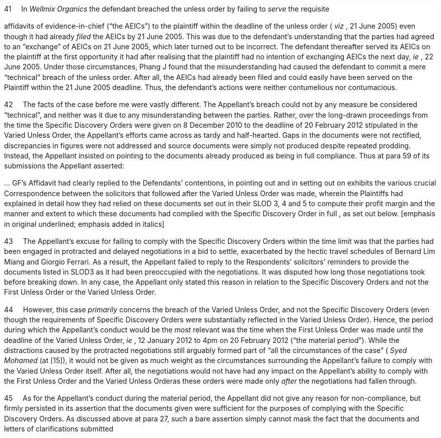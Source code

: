 41     In _Wellmix Organics_ the defendant breached the unless order by failing to _serve_ the requisite 


affidavits of evidence-in-chief (“the AEICs”) to the plaintiff within the deadline of the unless order ( _viz_ , 21 June 2005) even though it had already _filed_ the AEICs by 21 June 2005. This was due to the defendant’s understanding that the parties had agreed to an “exchange” of AEICs on 21 June 2005, which later turned out to be incorrect. The defendant thereafter served its AEICs on the plaintiff at the first opportunity it had after realising that the plaintiff had no intention of exchanging AEICs the next day, _ie_ , 22 June 2005. Under those circumstances, Phang J found that the misunderstanding had caused the defendant to commit a mere “technical” breach of the unless order. After all, the AEICs had already been filed and could easily have been served on the Plaintiff within the 21 June 2005 deadline. Thus, the defendant’s actions were neither contumelious nor contumacious. 

42     The facts of the case before me were vastly different. The Appellant’s breach could not by any measure be considered “technical”, and neither was it due to any misunderstanding between the parties. Rather, over the long-drawn proceedings from the time the Specific Discovery Orders were given on 8 December 2010 to the deadline of 20 February 2012 stipulated in the Varied Unless Order, the Appellant’s efforts came across as tardy and half-hearted. Gaps in the documents were not rectified, discrepancies in figures were not addressed and source documents were simply not produced despite repeated prodding. Instead, the Appellant insisted on pointing to the documents already produced as being in full compliance. Thus at para 59 of its submissions the Appellant asserted: 

 ... GF’s Affidavit had clearly replied to the Defendants’ contentions, in pointing out and in setting out on exhibits the various crucial Correspondence between the solicitors that followed after the Varied Unless Order was made, wherein the Plaintiffs had explained in detail how they had relied on these documents set out in their SLOD 3, 4 and 5 to compute their profit margin and the manner and extent to which these documents had complied with the Specific Discovery Order in full , as set out below. [emphasis in original underlined; emphasis added in italics] 

43     The Appellant’s excuse for failing to comply with the Specific Discovery Orders within the time limit was that the parties had been engaged in protracted and delayed negotiations in a bid to settle, exacerbated by the hectic travel schedules of Bernard Lim Miang and Giorgio Ferrari. As a result, the Appellant failed to reply to the Respondents’ solicitors’ reminders to provide the documents listed in SLOD3 as it had been preoccupied with the negotiations. It was disputed how long those negotiations took before breaking down. In any case, the Appellant only stated this reason in relation to the Specific Discovery Orders and not the First Unless Order or the Varied Unless Order. 

44     However, this case _primarily_ concerns the breach of the Varied Unless Order, and not the Specific Discovery Orders (even though the requirements of Specific Discovery Orders were substantially reflected in the Varied Unless Order). Hence, the period during which the Appellant’s conduct would be the _most_ relevant was the time when the First Unless Order was made until the deadline of the Varied Unless Order, _ie_ , 12 January 2012 to 4pm on 20 February 2012 (“the material period”). While the distractions caused by the protracted negotiations still arguably formed part of “all the circumstances of the case” ( _Syed Mohamed_ (at [15]), it would not be given as much weight as the circumstances surrounding the Appellant’s failure to comply with the Varied Unless Order itself. After all, the negotiations would not have had any impact on the Appellant’s ability to comply with the First Unless Order and the Varied Unless Orderas these orders were made only _after_ the negotiations had fallen through. 

45     As for the Appellant’s conduct during the material period, the Appellant did not give any reason for non-compliance, but firmly persisted in its assertion that the documents given were sufficient for the purposes of complying with the Specific Discovery Orders. As discussed above at para 27, such a bare assertion simply cannot mask the fact that the documents and letters of clarifications submitted 
